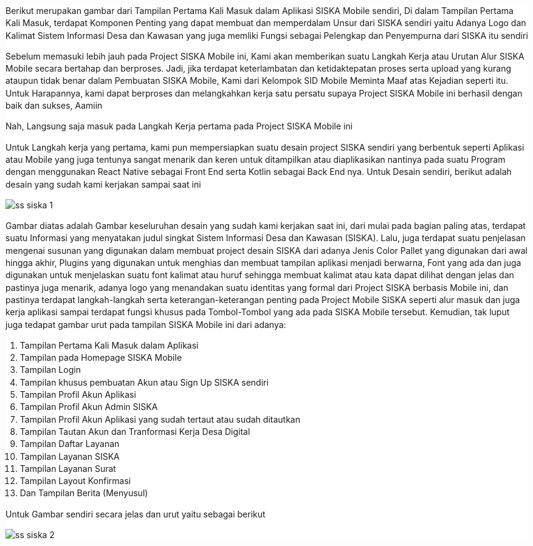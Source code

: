 Berikut merupakan gambar dari Tampilan Pertama Kali Masuk dalam Aplikasi SISKA Mobile sendiri, Di dalam Tampilan Pertama Kali Masuk, terdapat Komponen Penting yang dapat membuat dan memperdalam Unsur dari SISKA sendiri yaitu Adanya Logo dan Kalimat Sistem Informasi Desa dan Kawasan yang juga memliki Fungsi sebagai Pelengkap dan Penyempurna dari SISKA itu sendiri

Sebelum memasuki lebih jauh pada Project SISKA Mobile ini, Kami akan memberikan suatu Langkah Kerja atau Urutan Alur SISKA Mobile secara bertahap dan berproses. Jadi, jika terdapat keterlambatan dan ketidaktepatan proses serta upload yang kurang ataupun tidak benar dalam Pembuatan SISKA Mobile, Kami dari Kelompok SID Mobile Meminta Maaf atas Kejadian seperti itu. Untuk Harapannya, kami dapat berproses dan melangkahkan kerja satu persatu supaya Project SISKA Mobile ini berhasil dengan baik dan sukses, Aamiin
   
Nah, Langsung saja masuk pada Langkah Kerja pertama pada Project SISKA Mobile ini

Untuk Langkah kerja yang pertama, kami pun mempersiapkan suatu desain project SISKA sendiri yang berbentuk seperti Aplikasi atau Mobile yang juga tentunya sangat menarik dan keren untuk ditampilkan atau diaplikasikan nantinya pada suatu Program dengan menggunakan React Native sebagai Front End serta Kotlin sebagai Back End nya. Untuk Desain sendiri, berikut adalah desain yang sudah kami kerjakan sampai saat ini
   
   
![ss siska 1](https://user-images.githubusercontent.com/87738971/145866812-9fffccd7-e583-484f-a115-49b6b931c163.jpg)


Gambar diatas adalah Gambar keseluruhan desain yang sudah kami kerjakan saat ini, dari mulai pada bagian paling atas, terdapat suatu Informasi yang menyatakan judul singkat Sistem Informasi Desa dan Kawasan (SISKA). Lalu, juga terdapat suatu penjelasan mengenai susunan yang digunakan dalam membuat project desain SISKA dari adanya Jenis Color Pallet yang digunakan dari awal hingga akhir, Plugins yang digunakan untuk menghias dan membuat tampilan aplikasi menjadi berwarna, Font yang ada dan juga digunakan untuk menjelaskan suatu font kalimat atau huruf sehingga membuat kalimat atau kata dapat dilihat dengan jelas dan pastinya juga menarik, adanya logo yang menandakan suatu identitas yang formal dari Project SISKA berbasis Mobile ini, dan pastinya terdapat langkah-langkah serta keterangan-keterangan penting pada Project Mobile SISKA seperti alur masuk dan juga kerja aplikasi sampai terdapat fungsi khusus pada Tombol-Tombol yang ada pada SISKA Mobile tersebut. Kemudian, tak luput juga tedapat gambar urut pada tampilan SISKA Mobile ini dari adanya:
1. Tampilan Pertama Kali Masuk dalam Aplikasi
2. Tampilan pada Homepage SISKA Mobile
3. Tampilan Login
4. Tampilan khusus pembuatan Akun atau Sign Up SISKA sendiri
5. Tampilan Profil Akun Aplikasi
6. Tampilan Profil Akun Admin SISKA
7. Tampilan Profil Akun Aplikasi yang sudah tertaut atau sudah ditautkan
8. Tampilan Tautan Akun dan Tranformasi Kerja Desa Digital
9. Tampilan Daftar Layanan
10. Tampilan Layanan SISKA
11. Tampilan Layanan Surat 
12. Tampilan Layout Konfirmasi
13. Dan Tampilan Berita (Menyusul)

Untuk Gambar sendiri secara jelas dan urut yaitu sebagai berikut 


![ss siska 2](https://user-images.githubusercontent.com/87738971/145867373-311d5d11-0baf-4439-b0ac-dbc5ed236b05.jpg)

